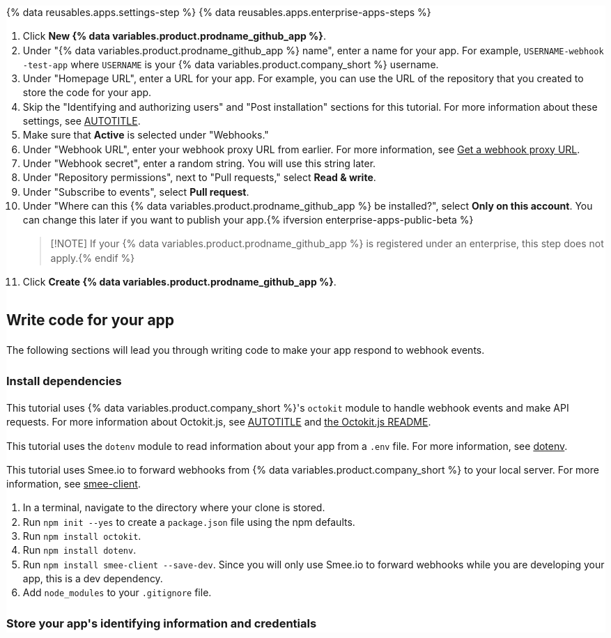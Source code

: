 {% data reusables.apps.settings-step %}
{% data reusables.apps.enterprise-apps-steps %}
1. Click **New {% data variables.product.prodname_github_app %}**.
1. Under "{% data variables.product.prodname_github_app %} name", enter a name for your app. For example, `USERNAME-webhook-test-app` where `USERNAME` is your {% data variables.product.company_short %} username.
1. Under "Homepage URL", enter a URL for your app. For example, you can use the URL of the repository that you created to store the code for your app.
1. Skip the "Identifying and authorizing users" and "Post installation" sections for this tutorial. For more information about these settings, see [AUTOTITLE](/apps/creating-github-apps/creating-github-apps/creating-a-github-app).
1. Make sure that **Active** is selected under "Webhooks."
1. Under "Webhook URL", enter your webhook proxy URL from earlier. For more information, see [Get a webhook proxy URL](#get-a-webhook-proxy-url).
1. Under "Webhook secret", enter a random string. You will use this string later.
1. Under "Repository permissions", next to "Pull requests," select **Read & write**.
1. Under "Subscribe to events", select **Pull request**.
1. Under "Where can this {% data variables.product.prodname_github_app %} be installed?", select **Only on this account**. You can change this later if you want to publish your app.{% ifversion enterprise-apps-public-beta %}
    >[!NOTE] If your {% data variables.product.prodname_github_app %} is registered under an enterprise, this step does not apply.{% endif %}
1. Click **Create {% data variables.product.prodname_github_app %}**.

## Write code for your app

The following sections will lead you through writing code to make your app respond to webhook events.

### Install dependencies

This tutorial uses {% data variables.product.company_short %}'s `octokit` module to handle webhook events and make API requests. For more information about Octokit.js, see [AUTOTITLE](/rest/guides/scripting-with-the-rest-api-and-javascript) and [the Octokit.js README](https://github.com/octokit/octokit.js/#readme).

This tutorial uses the `dotenv` module to read information about your app from a `.env` file. For more information, see [dotenv](https://www.npmjs.com/package/dotenv).

This tutorial uses Smee.io to forward webhooks from {% data variables.product.company_short %} to your local server. For more information, see [smee-client](https://www.npmjs.com/package/smee-client).

1. In a terminal, navigate to the directory where your clone is stored.
1. Run `npm init --yes` to create a `package.json` file using the npm defaults.
1. Run `npm install octokit`.
1. Run `npm install dotenv`.
1. Run `npm install smee-client --save-dev`. Since you will only use Smee.io to forward webhooks while you are developing your app, this is a dev dependency.
1. Add `node_modules` to your `.gitignore` file.

### Store your app's identifying information and credentials
